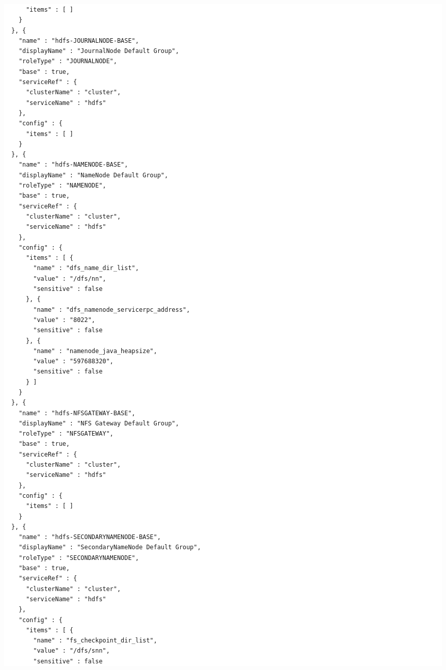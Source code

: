           "items" : [ ]
        }
      }, {
        "name" : "hdfs-JOURNALNODE-BASE",
        "displayName" : "JournalNode Default Group",
        "roleType" : "JOURNALNODE",
        "base" : true,
        "serviceRef" : {
          "clusterName" : "cluster",
          "serviceName" : "hdfs"
        },
        "config" : {
          "items" : [ ]
        }
      }, {
        "name" : "hdfs-NAMENODE-BASE",
        "displayName" : "NameNode Default Group",
        "roleType" : "NAMENODE",
        "base" : true,
        "serviceRef" : {
          "clusterName" : "cluster",
          "serviceName" : "hdfs"
        },
        "config" : {
          "items" : [ {
            "name" : "dfs_name_dir_list",
            "value" : "/dfs/nn",
            "sensitive" : false
          }, {
            "name" : "dfs_namenode_servicerpc_address",
            "value" : "8022",
            "sensitive" : false
          }, {
            "name" : "namenode_java_heapsize",
            "value" : "597688320",
            "sensitive" : false
          } ]
        }
      }, {
        "name" : "hdfs-NFSGATEWAY-BASE",
        "displayName" : "NFS Gateway Default Group",
        "roleType" : "NFSGATEWAY",
        "base" : true,
        "serviceRef" : {
          "clusterName" : "cluster",
          "serviceName" : "hdfs"
        },
        "config" : {
          "items" : [ ]
        }
      }, {
        "name" : "hdfs-SECONDARYNAMENODE-BASE",
        "displayName" : "SecondaryNameNode Default Group",
        "roleType" : "SECONDARYNAMENODE",
        "base" : true,
        "serviceRef" : {
          "clusterName" : "cluster",
          "serviceName" : "hdfs"
        },
        "config" : {
          "items" : [ {
            "name" : "fs_checkpoint_dir_list",
            "value" : "/dfs/snn",
            "sensitive" : false